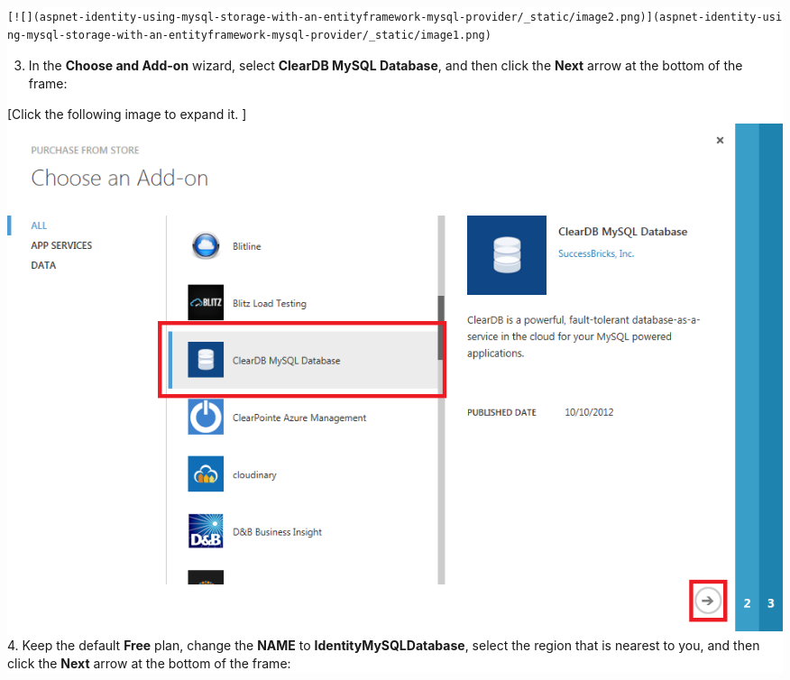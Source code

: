     [![](aspnet-identity-using-mysql-storage-with-an-entityframework-mysql-provider/_static/image2.png)](aspnet-identity-using-mysql-storage-with-an-entityframework-mysql-provider/_static/image1.png)
3. In the **Choose and Add-on** wizard, select **ClearDB MySQL Database**, and then click the **Next** arrow at the bottom of the frame:  
  
 [Click the following image to expand it. ]  
    [![](aspnet-identity-using-mysql-storage-with-an-entityframework-mysql-provider/_static/image4.png)](aspnet-identity-using-mysql-storage-with-an-entityframework-mysql-provider/_static/image3.png)
4. Keep the default **Free** plan, change the **NAME** to **IdentityMySQLDatabase**, select the region that is nearest to you, and then click the **Next** arrow at the bottom of the frame:  
  